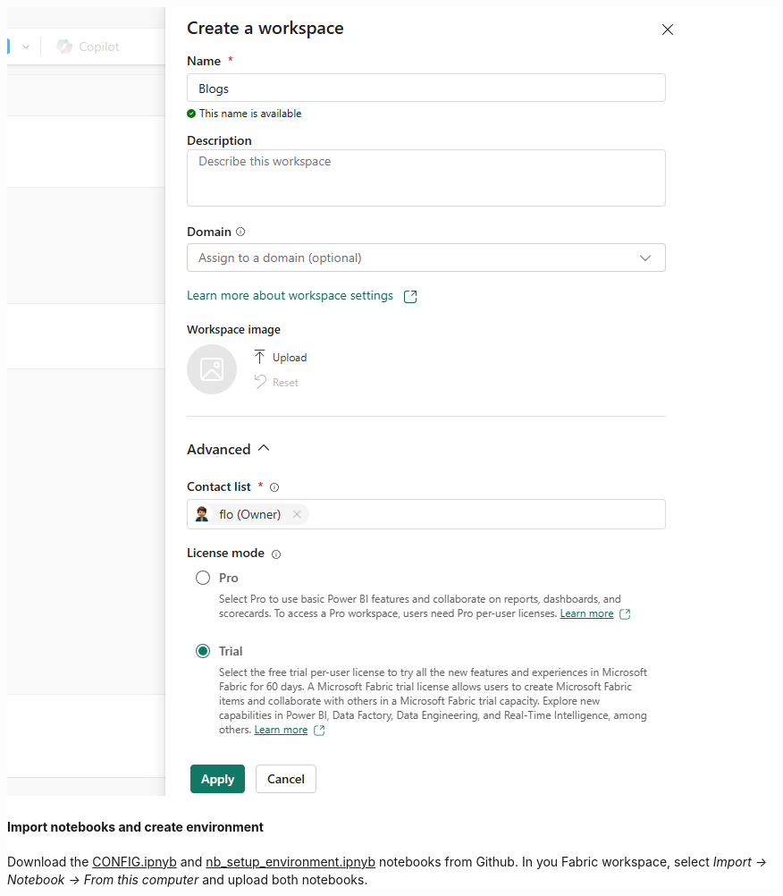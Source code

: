 ![Screenshot of the workspace creation](resources/imgs/docs/create-workspace.png)


#### Import notebooks and create environment

Download the [CONFIG.ipnyb](notebooks/CONFIG.ipnyb) and [nb_setup_environment.ipnyb](notebooks/nb_setup_environment.ipnyb) notebooks from Github. In you Fabric workspace, select *Import -> Notebook -> From this computer* and upload both notebooks. 
